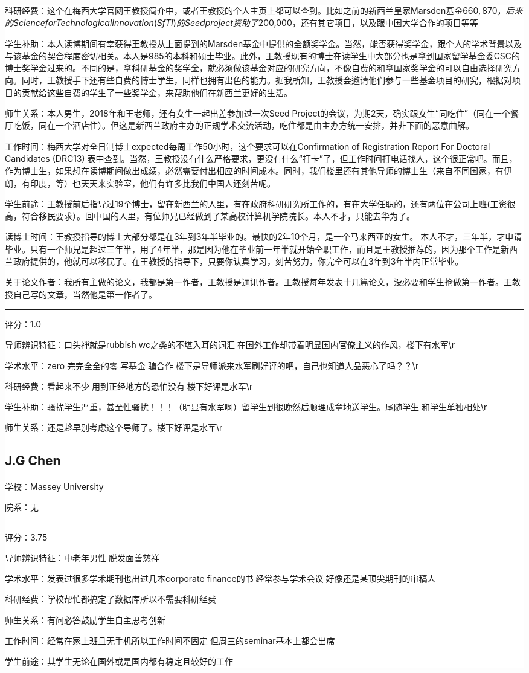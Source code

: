 科研经费：这个在梅西大学官网王教授简介中，或者王教授的个人主页上都可以查到。比如之前的新西兰皇家Marsden基金$660,870，后来的 Science for Technological Innovation (SfTI) 的Seed project资助了$200,000，还有其它项目，以及跟中国大学合作的项目等等

学生补助：本人读博期间有幸获得王教授从上面提到的Marsden基金中提供的全额奖学金。当然，能否获得奖学金，跟个人的学术背景以及与该基金的契合程度密切相关。本人是985的本科和硕士毕业。此外，王教授现有的博士在读学生中大部分也是拿到国家留学基金委CSC的博士奖学金过来的。不同的是，拿科研基金的奖学金，就必须做该基金对应的研究方向，不像自费的和拿国家奖学金的可以自由选择研究方向。同时，王教授手下还有些自费的博士学生，同样也拥有出色的能力。据我所知，王教授会邀请他们参与一些基金项目的研究，根据对项目的贡献给这些自费的学生了一些奖学金，来帮助他们在新西兰更好的生活。

师生关系：本人男生，2018年和王老师，还有女生一起出差参加过一次Seed Project的会议，为期2天，确实跟女生“同吃住”（同在一个餐厅吃饭，同在一个酒店住）。但这是新西兰政府主办的正规学术交流活动，吃住都是由主办方统一安排，并非下面的恶意曲解。

工作时间：梅西大学对全日制博士expected每周工作50小时，这个要求可以在Confirmation of Registration Report For Doctoral Candidates (DRC13) 表中查到。当然，王教授没有什么严格要求，更没有什么“打卡”了，但工作时间打电话找人，这个很正常吧。而且，作为博士生，如果想在读博期间做出成绩，必然需要付出相应的时间成本。同时，我们楼里还有其他导师的博士生（来自不同国家，有伊朗，有印度，等）也天天来实验室，他们有许多比我们中国人还刻苦呢。

学生前途：王教授前后指导过19个博士，留在新西兰的人里，有在政府科研研究所工作的，有在大学任职的，还有两位在公司上班(工资很高，符合移民要求）。回中国的人里，有位师兄已经做到了某高校计算机学院院长。本人不才，只能去华为了。

读博士时间：王教授指导的博士大部分都是在3年到3年半毕业的。最快的2年10个月，是一个马来西亚的女生。 本人不才，三年半，才申请毕业。只有一个师兄是超过三年半，用了4年半，那是因为他在毕业前一年半就开始全职工作，而且是王教授推荐的，因为那个工作是新西兰政府提供的，他就可以移民了。在王教授的指导下，只要你认真学习，刻苦努力，你完全可以在3年到3年半内正常毕业。

关于论文作者：我所有主做的论文，我都是第一作者，王教授是通讯作者。王教授每年发表十几篇论文，没必要和学生抢做第一作者。王教授自己写的文章，当然他是第一作者了。

* * *

评分：1.0

导师辨识特征：口头禅就是rubbish wc之类的不堪入耳的词汇 在国外工作却带着明显国内官僚主义的作风，楼下有水军\r

学术水平：zero 完完全全的零 写基金 骗合作 楼下是导师派来水军刷好评的吧，自己也知道人品恶心了吗？？\r

科研经费：看起来不少 用到正经地方的恐怕没有 楼下好评是水军\r

学生补助：骚扰学生严重，甚至性骚扰！！！（明显有水军啊）留学生到很晚然后顺理成章地送学生。尾随学生 和学生单独相处\r

师生关系：还是趁早别考虑这个导师了。楼下好评是水军\r

## J.G Chen

学校：Massey University

院系：无

* * *

评分：3.75

导师辨识特征：中老年男性 脱发面善慈祥

学术水平：发表过很多学术期刊也出过几本corporate finance的书 经常参与学术会议 好像还是某顶尖期刊的审稿人

科研经费：学校帮忙都搞定了数据库所以不需要科研经费

师生关系：有问必答鼓励学生自主思考创新

工作时间：经常在家上班且无手机所以工作时间不固定 但周三的seminar基本上都会出席

学生前途：其学生无论在国外或是国内都有稳定且较好的工作